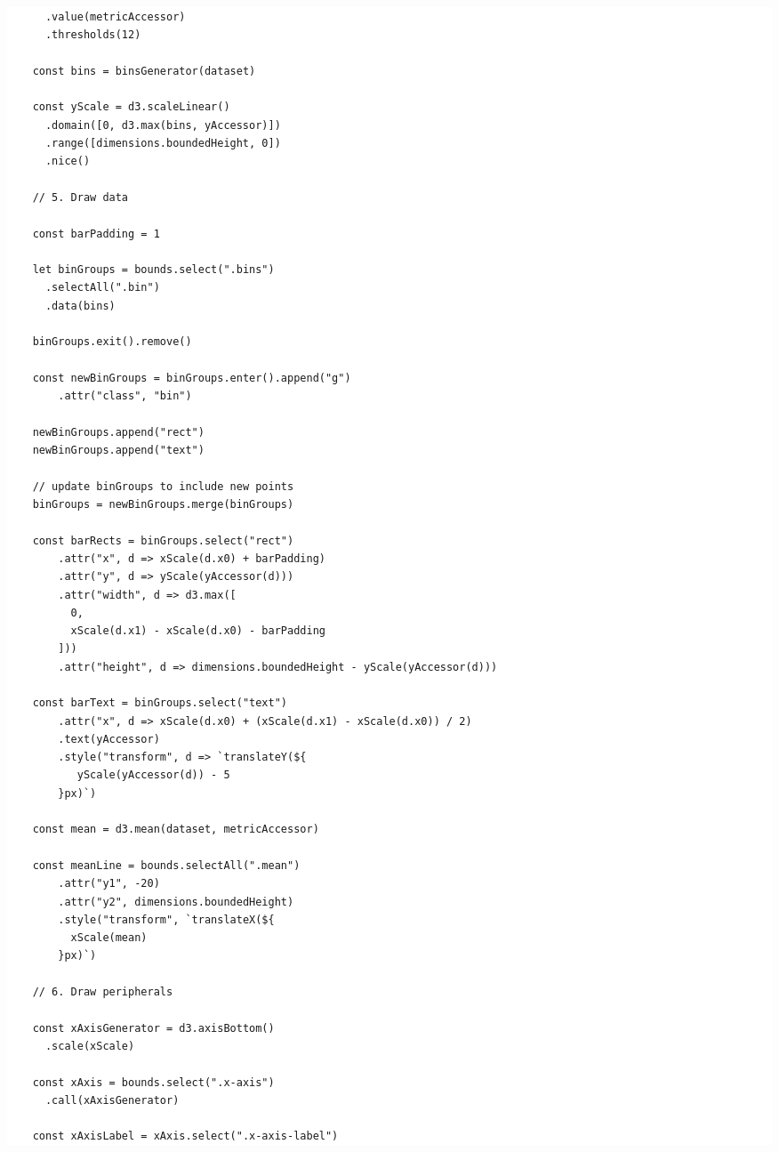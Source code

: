 ```
      .value(metricAccessor)
      .thresholds(12)

    const bins = binsGenerator(dataset)

    const yScale = d3.scaleLinear()
      .domain([0, d3.max(bins, yAccessor)])
      .range([dimensions.boundedHeight, 0])
      .nice()

    // 5. Draw data

    const barPadding = 1

    let binGroups = bounds.select(".bins")
      .selectAll(".bin")
      .data(bins)

    binGroups.exit().remove()

    const newBinGroups = binGroups.enter().append("g")
        .attr("class", "bin")

    newBinGroups.append("rect")
    newBinGroups.append("text")

    // update binGroups to include new points
    binGroups = newBinGroups.merge(binGroups)

    const barRects = binGroups.select("rect")
        .attr("x", d => xScale(d.x0) + barPadding)
        .attr("y", d => yScale(yAccessor(d)))
        .attr("width", d => d3.max([
          0,
          xScale(d.x1) - xScale(d.x0) - barPadding
        ]))
        .attr("height", d => dimensions.boundedHeight - yScale(yAccessor(d)))

    const barText = binGroups.select("text")
        .attr("x", d => xScale(d.x0) + (xScale(d.x1) - xScale(d.x0)) / 2)
        .text(yAccessor)
        .style("transform", d => `translateY(${
           yScale(yAccessor(d)) - 5
        }px)`)

    const mean = d3.mean(dataset, metricAccessor)

    const meanLine = bounds.selectAll(".mean")
        .attr("y1", -20)
        .attr("y2", dimensions.boundedHeight)
        .style("transform", `translateX(${
          xScale(mean)
        }px)`)

    // 6. Draw peripherals

    const xAxisGenerator = d3.axisBottom()
      .scale(xScale)

    const xAxis = bounds.select(".x-axis")
      .call(xAxisGenerator)

    const xAxisLabel = xAxis.select(".x-axis-label")
```